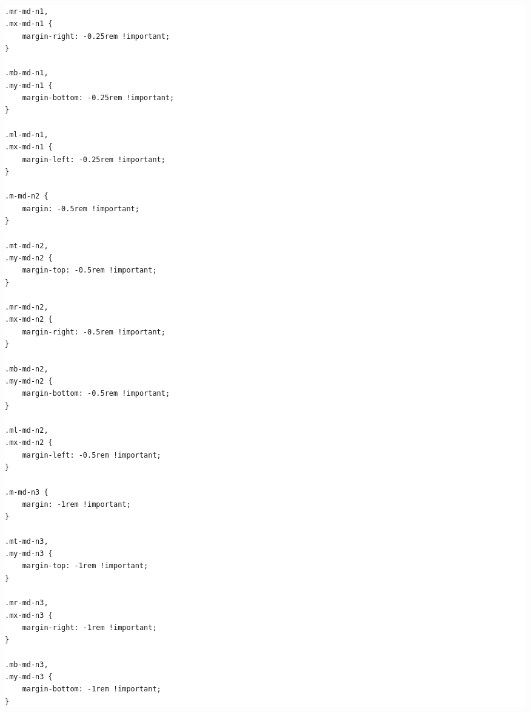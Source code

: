     .mr-md-n1,
    .mx-md-n1 {
        margin-right: -0.25rem !important;
    }

    .mb-md-n1,
    .my-md-n1 {
        margin-bottom: -0.25rem !important;
    }

    .ml-md-n1,
    .mx-md-n1 {
        margin-left: -0.25rem !important;
    }

    .m-md-n2 {
        margin: -0.5rem !important;
    }

    .mt-md-n2,
    .my-md-n2 {
        margin-top: -0.5rem !important;
    }

    .mr-md-n2,
    .mx-md-n2 {
        margin-right: -0.5rem !important;
    }

    .mb-md-n2,
    .my-md-n2 {
        margin-bottom: -0.5rem !important;
    }

    .ml-md-n2,
    .mx-md-n2 {
        margin-left: -0.5rem !important;
    }

    .m-md-n3 {
        margin: -1rem !important;
    }

    .mt-md-n3,
    .my-md-n3 {
        margin-top: -1rem !important;
    }

    .mr-md-n3,
    .mx-md-n3 {
        margin-right: -1rem !important;
    }

    .mb-md-n3,
    .my-md-n3 {
        margin-bottom: -1rem !important;
    }
